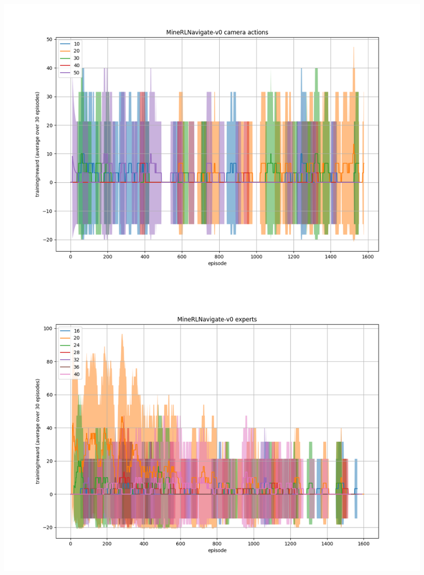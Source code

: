 ![release_dqfd_MineRLNavigate-v0_camera_actions](static/release_dqfd/MineRLNavigate-v0_camera_actions_training_results.png)

![release_dqfd_MineRLNavigate-v0_experts](static/release_dqfd/MineRLNavigate-v0_experts_training_results.png)
